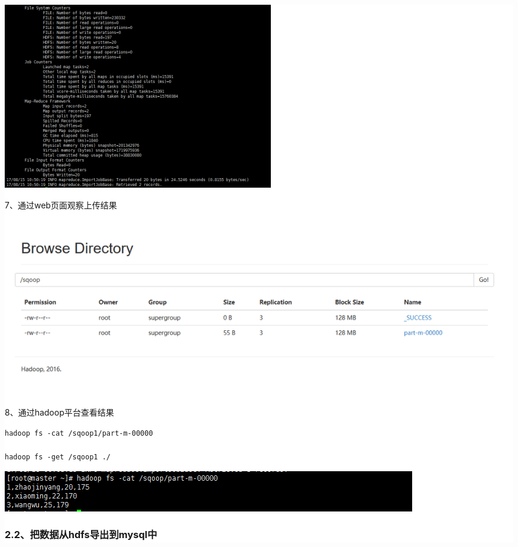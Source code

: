 ![IMG_256](https://raw.githubusercontent.com/YangKing0834131/YangKing0834131.github.io/master/_posts/image/2019-01-25/52.png)

7、通过web页面观察上传结果

![img](https://raw.githubusercontent.com/YangKing0834131/YangKing0834131.github.io/master/_posts/image/2019-01-25/53.png)

8、通过hadoop平台查看结果

```
hadoop fs -cat /sqoop1/part-m-00000

hadoop fs -get /sqoop1 ./
```

![IMG_256](https://raw.githubusercontent.com/YangKing0834131/YangKing0834131.github.io/master/_posts/image/2019-01-25/54.png)

### 2.2、把数据从hdfs导出到mysql中
